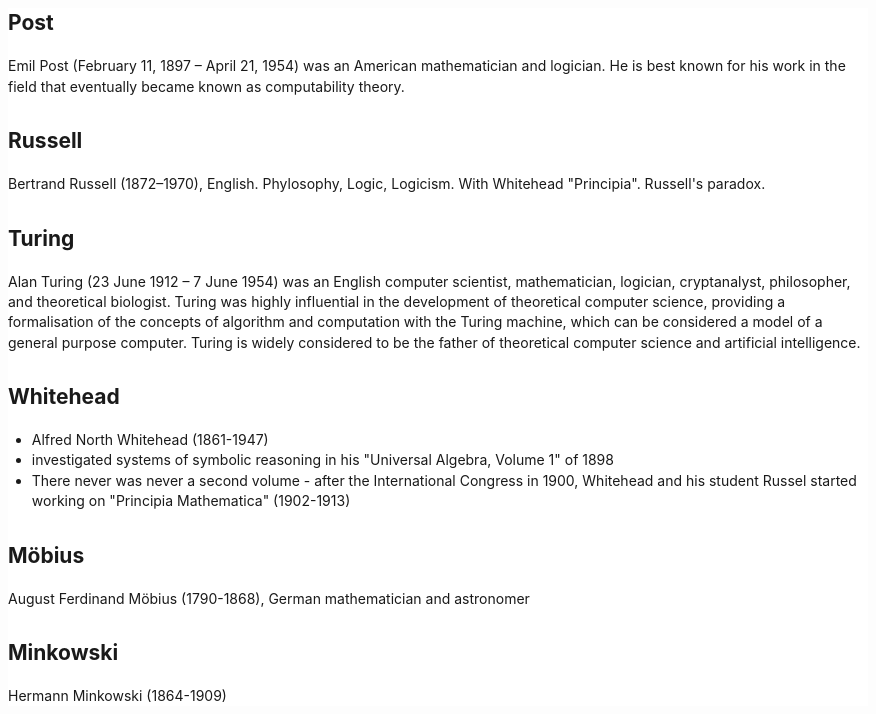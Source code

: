 ## Post
Emil Post (February 11, 1897 – April 21, 1954) was an American mathematician and logician. He is best known for his work in the field that eventually became known as computability theory.

## Russell
Bertrand Russell (1872–1970), English. Phylosophy, Logic, Logicism. With Whitehead "Principia". Russell's paradox.

## Turing
Alan Turing (23 June 1912 – 7 June 1954) was an English computer scientist, mathematician, logician, cryptanalyst, philosopher, and theoretical biologist. Turing was highly influential in the development of theoretical computer science, providing a formalisation of the concepts of algorithm and computation with the Turing machine, which can be considered a model of a general purpose computer. Turing is widely considered to be the father of theoretical computer science and artificial intelligence.

## Whitehead
- Alfred North Whitehead (1861-1947)
- investigated systems of symbolic reasoning in his "Universal Algebra, Volume 1" of 1898
- There never was never a second volume - after the International Congress in 1900, Whitehead and his student Russel started working on "Principia Mathematica" (1902-1913)

## Möbius
August Ferdinand Möbius (1790-1868), German mathematician and astronomer

## Minkowski
Hermann Minkowski (1864-1909)
